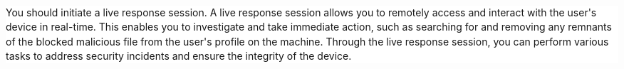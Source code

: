You should initiate a live response session. A live response session allows you to remotely access and interact with the user's device in real-time. This enables you to investigate and take immediate action, such as searching for and removing any remnants of the blocked malicious file from the user's profile on the machine. Through the live response session, you can perform various tasks to address security incidents and ensure the integrity of the device.
